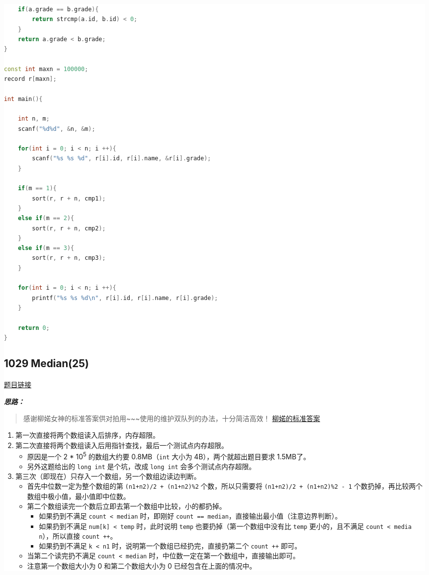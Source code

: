 ```cpp
	if(a.grade == b.grade){
		return strcmp(a.id, b.id) < 0;
	}
	return a.grade < b.grade;
}

const int maxn = 100000;
record r[maxn];

int main(){

	int n, m;
	scanf("%d%d", &n, &m);
	
	for(int i = 0; i < n; i ++){
		scanf("%s %s %d", r[i].id, r[i].name, &r[i].grade);
	}
	
	if(m == 1){
		sort(r, r + n, cmp1);
	}
	else if(m == 2){
		sort(r, r + n, cmp2);
	}
	else if(m == 3){
		sort(r, r + n, cmp3);
	}
	
	for(int i = 0; i < n; i ++){
		printf("%s %s %d\n", r[i].id, r[i].name, r[i].grade);
	}
	
	return 0;
}
```

## 1029 Median(25)

[题目链接](https://pintia.cn/problem-sets/994805342720868352/problems/994805466364755968)

***思路：***

> 感谢柳婼女神的标准答案供对拍用~~~使用的维护双队列的办法，十分简洁高效！
[柳婼的标准答案](https://www.liuchuo.net/archives/2248)

1. 第一次直接将两个数组读入后排序，内存超限。
2. 第二次直接将两个数组读入后用指针查找，最后一个测试点内存超限。
    - 原因是一个 2 * 10<sup>5</sup> 的数组大约要 0.8MB（`int` 大小为 4B），两个就超出题目要求 1.5MB了。
    - 另外这题给出的 `long int` 是个坑，改成 `long int` 会多个测试点内存超限。
3. 第三次（即现在）只存入一个数组，另一个数组边读边判断。
    - 首先中位数一定为整个数组的第 `(n1+n2)/2 + (n1+n2)%2` 个数，所以只需要将 `(n1+n2)/2 + (n1+n2)%2 - 1` 个数扔掉，再比较两个数组中极小值，最小值即中位数。
    - 第二个数组读完一个数后立即去第一个数组中比较，小的都扔掉。
        - 如果扔到不满足 `count < median` 时，即刚好 `count == median`，直接输出最小值（注意边界判断）。
        - 如果扔到不满足 `num[k] < temp` 时，此时说明 `temp` 也要扔掉（第一个数组中没有比 `temp` 更小的，且不满足 `count < median`），所以直接 `count ++`。
        - 如果扔到不满足 `k < n1` 时，说明第一个数组已经扔完，直接扔第二个 `count ++` 即可。
    - 当第二个读完扔不满足 `count < median` 时，中位数一定在第一个数组中，直接输出即可。
    - 注意第一个数组大小为 0 和第二个数组大小为 0 已经包含在上面的情况中。
    